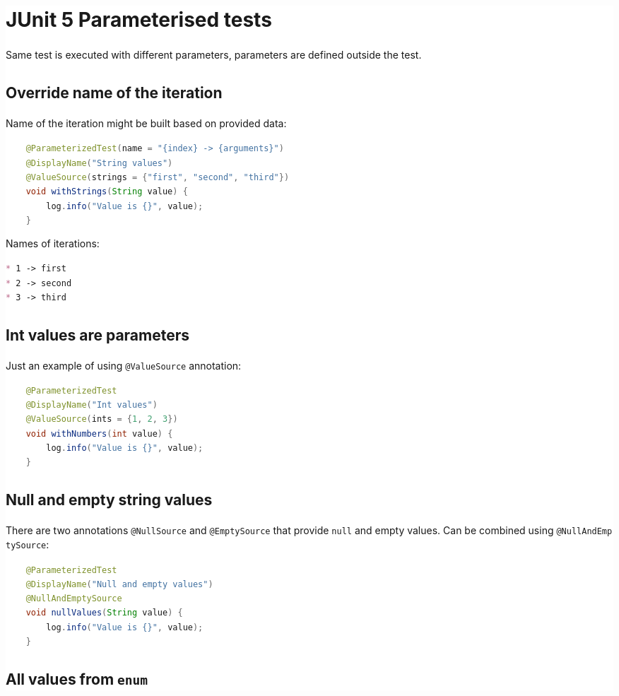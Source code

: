 # JUnit 5 Parameterised tests

Same test is executed with different parameters, parameters are defined outside the test. 

## Override name of the iteration

Name of the iteration might be built based on provided data: 

```java
    @ParameterizedTest(name = "{index} -> {arguments}")
    @DisplayName("String values")
    @ValueSource(strings = {"first", "second", "third"})
    void withStrings(String value) {
        log.info("Value is {}", value);
    }
```

Names of iterations: 

```markdown
* 1 -> first
* 2 -> second
* 3 -> third
```

## Int values are parameters

Just an example of using `@ValueSource` annotation: 

```java
    @ParameterizedTest
    @DisplayName("Int values")
    @ValueSource(ints = {1, 2, 3})
    void withNumbers(int value) {
        log.info("Value is {}", value);
    }
```

## Null and empty string values

There are two annotations `@NullSource` and `@EmptySource` that provide `null` and empty values. 
Can be combined using `@NullAndEmptySource`: 

```java
    @ParameterizedTest
    @DisplayName("Null and empty values")
    @NullAndEmptySource
    void nullValues(String value) {
        log.info("Value is {}", value);
    }
```

## All values from `enum`
